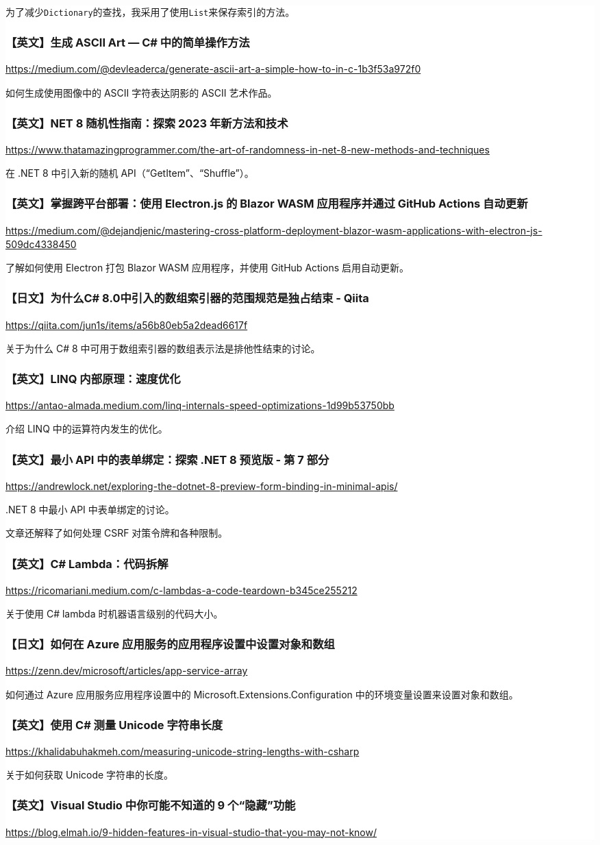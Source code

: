 为了减少`Dictionary`的查找，我采用了使用`List`来保存索引的方法。

### 【英文】生成 ASCII Art — C# 中的简单操作方法
https://medium.com/@devleaderca/generate-ascii-art-a-simple-how-to-in-c-1b3f53a972f0

如何生成使用图像中的 ASCII 字符表达阴影的 ASCII 艺术作品。

### 【英文】NET 8 随机性指南：探索 2023 年新方法和技术
https://www.thatamazingprogrammer.com/the-art-of-randomness-in-net-8-new-methods-and-techniques

在 .NET 8 中引入新的随机 API（“GetItem”、“Shuffle”）。

### 【英文】掌握跨平台部署：使用 Electron.js 的 Blazor WASM 应用程序并通过 GitHub Actions 自动更新
https://medium.com/@dejandjenic/mastering-cross-platform-deployment-blazor-wasm-applications-with-electron-js-509dc4338450

了解如何使用 Electron 打包 Blazor WASM 应用程序，并使用 GitHub Actions 启用自动更新。

### 【日文】为什么C# 8.0中引入的数组索引器的范围规范是独占结束 - Qiita
https://qiita.com/jun1s/items/a56b80eb5a2dead6617f

关于为什么 C# 8 中可用于数组索引器的数组表示法是排他性结束的讨论。

### 【英文】LINQ 内部原理：速度优化
https://antao-almada.medium.com/linq-internals-speed-optimizations-1d99b53750bb

介绍 LINQ 中的运算符内发生的优化。

### 【英文】最小 API 中的表单绑定：探索 .NET 8 预览版 - 第 7 部分
https://andrewlock.net/exploring-the-dotnet-8-preview-form-binding-in-minimal-apis/

.NET 8 中最小 API 中表单绑定的讨论。

文章还解释了如何处理 CSRF 对策令牌和各种限制。

### 【英文】C# Lambda：代码拆解
https://ricomariani.medium.com/c-lambdas-a-code-teardown-b345ce255212

关于使用 C# lambda 时机器语言级别的代码大小。

### 【日文】如何在 Azure 应用服务的应用程序设置中设置对象和数组
https://zenn.dev/microsoft/articles/app-service-array

如何通过 Azure 应用服务应用程序设置中的 Microsoft.Extensions.Configuration 中的环境变量设置来设置对象和数组。

### 【英文】使用 C# 测量 Unicode 字符串长度 
https://khalidabuhakmeh.com/measuring-unicode-string-lengths-with-csharp

关于如何获取 Unicode 字符串的长度。

### 【英文】Visual Studio 中你可能不知道的 9 个“隐藏”功能
https://blog.elmah.io/9-hidden-features-in-visual-studio-that-you-may-not-know/
